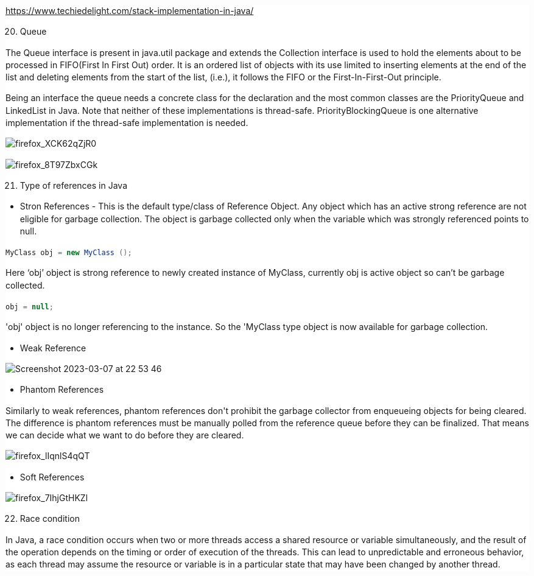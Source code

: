 https://www.techiedelight.com/stack-implementation-in-java/


20. Queue

The Queue interface is present in java.util package and extends the Collection interface is used to hold the elements about to be processed in FIFO(First In First Out) order. It is an ordered list of objects with its use limited to inserting elements at the end of the list and deleting elements from the start of the list, (i.e.), it follows the FIFO or the First-In-First-Out principle.

Being an interface the queue needs a concrete class for the declaration and the most common classes are the PriorityQueue and LinkedList in Java. Note that neither of these implementations is thread-safe. PriorityBlockingQueue is one alternative implementation if the thread-safe implementation is needed.

![firefox_XCK62qZjR0](https://user-images.githubusercontent.com/22981511/223498582-d21f6123-2e23-4bb0-84e9-9a3395428be9.png)

![firefox_8T97ZbxCGk](https://user-images.githubusercontent.com/22981511/223497835-e382b0fb-9a0a-4c0a-a870-1627d7f2cbfd.png)

21. Type of references in Java

- Stron References - This is the default type/class of Reference Object. Any object which has an active strong reference are not eligible for garbage collection. The object is garbage collected only when the variable which was strongly referenced points to null.

```java
MyClass obj = new MyClass ();
```
Here ‘obj’ object is strong reference to newly created instance of MyClass, currently obj is active object so can’t be garbage collected.
```java
obj = null;
```
'obj' object is no longer referencing to the instance. 
So the 'MyClass type object is now available for garbage collection.  

- Weak Reference 

<img width="692" alt="Screenshot 2023-03-07 at 22 53 46" src="https://user-images.githubusercontent.com/22981511/223562362-ec7e8a60-0abc-4819-8bf2-a507152e99c8.png">

- Phantom References

Similarly to weak references, phantom references don't prohibit the garbage collector from enqueueing objects for being cleared. The difference is phantom references must be manually polled from the reference queue before they can be finalized. That means we can decide what we want to do before they are cleared.

![firefox_lIqnlS4qQT](https://user-images.githubusercontent.com/22981511/223655817-fbc5915a-bb2a-4f15-a7eb-37fb72e248b2.png)

- Soft References

![firefox_7IhjGtHKZl](https://user-images.githubusercontent.com/22981511/223659006-80938333-b091-4168-8a55-20459e684d63.png)

22. Race condition

In Java, a race condition occurs when two or more threads access a shared resource or variable simultaneously, and the result of the operation depends on the timing or order of execution of the threads. This can lead to unpredictable and erroneous behavior, as each thread may assume the resource or variable is in a particular state that may have been changed by another thread.
